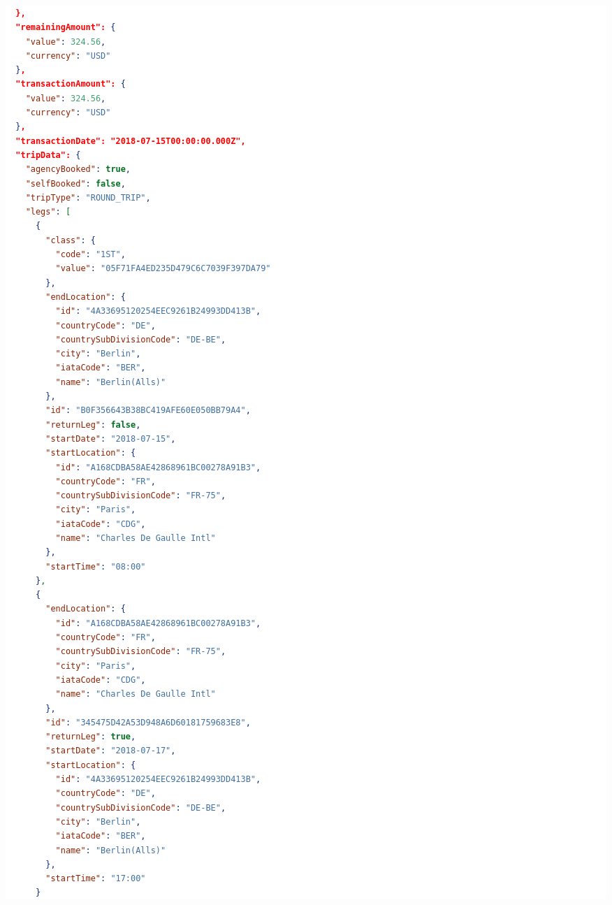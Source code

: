 ```json
  },
  "remainingAmount": {
    "value": 324.56,
    "currency": "USD"
  },
  "transactionAmount": {
    "value": 324.56,
    "currency": "USD"
  },
  "transactionDate": "2018-07-15T00:00:00.000Z",
  "tripData": {
    "agencyBooked": true,
    "selfBooked": false,
    "tripType": "ROUND_TRIP",
    "legs": [
      {
        "class": {
          "code": "1ST",
          "value": "05F71FA4ED235D479C6C7039F397DA79"
        },
        "endLocation": {
          "id": "4A33695120254EEC9261B24993DD413B",
          "countryCode": "DE",
          "countrySubDivisionCode": "DE-BE",
          "city": "Berlin",
          "iataCode": "BER",
          "name": "Berlin(Alls)"
        },
        "id": "B0F356643B38BC419AFE60E050BB79A4",
        "returnLeg": false,
        "startDate": "2018-07-15",
        "startLocation": {
          "id": "A168CDBA58AE42868961BC00278A91B3",
          "countryCode": "FR",
          "countrySubDivisionCode": "FR-75",
          "city": "Paris",
          "iataCode": "CDG",
          "name": "Charles De Gaulle Intl"
        },
        "startTime": "08:00"
      },
      {
        "endLocation": {
          "id": "A168CDBA58AE42868961BC00278A91B3",
          "countryCode": "FR",
          "countrySubDivisionCode": "FR-75",
          "city": "Paris",
          "iataCode": "CDG",
          "name": "Charles De Gaulle Intl"
        },
        "id": "345475D42A53D948A6D60181759683E8",
        "returnLeg": true,
        "startDate": "2018-07-17",
        "startLocation": {
          "id": "4A33695120254EEC9261B24993DD413B",
          "countryCode": "DE",
          "countrySubDivisionCode": "DE-BE",
          "city": "Berlin",
          "iataCode": "BER",
          "name": "Berlin(Alls)"
        },
        "startTime": "17:00"
      }
```